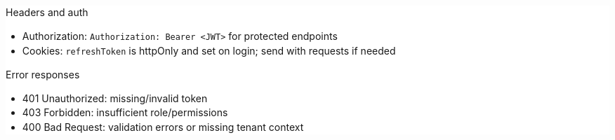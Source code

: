 
Headers and auth
- Authorization: `Authorization: Bearer <JWT>` for protected endpoints
- Cookies: `refreshToken` is httpOnly and set on login; send with requests if needed

Error responses
- 401 Unauthorized: missing/invalid token
- 403 Forbidden: insufficient role/permissions
- 400 Bad Request: validation errors or missing tenant context
